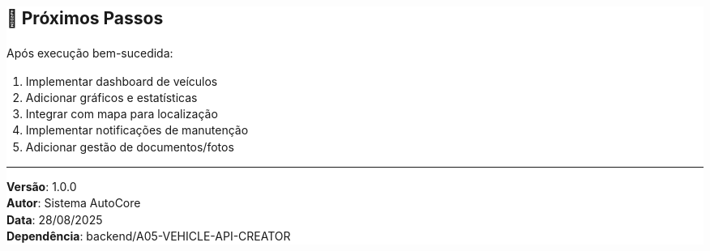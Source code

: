 ## 🚀 Próximos Passos

Após execução bem-sucedida:
1. Implementar dashboard de veículos
2. Adicionar gráficos e estatísticas
3. Integrar com mapa para localização
4. Implementar notificações de manutenção
5. Adicionar gestão de documentos/fotos

---

**Versão**: 1.0.0  
**Autor**: Sistema AutoCore  
**Data**: 28/08/2025  
**Dependência**: backend/A05-VEHICLE-API-CREATOR